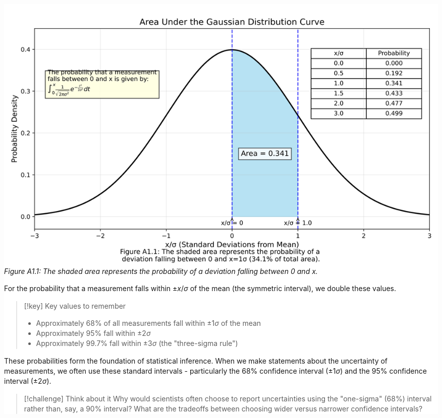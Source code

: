 ![Gaussian Distribution Area](../figures/A1/gaussian_area.svg)
_Figure A1.1: The shaded area represents the probability of a deviation falling between 0 and x._

For the probability that a measurement falls within $\pm x/\sigma$ of the mean (the symmetric interval), we double these values.

> [!key] Key values to remember
>
> - Approximately 68% of all measurements fall within $\pm 1\sigma$ of the mean
> - Approximately 95% fall within $\pm 2\sigma$
> - Approximately 99.7% fall within $\pm 3\sigma$ (the "three-sigma rule")

These probabilities form the foundation of statistical inference. When we make statements about the uncertainty of measurements, we often use these standard intervals - particularly the 68% confidence interval ($\pm 1\sigma$) and the 95% confidence interval ($\pm 2\sigma$).

> [!challenge] Think about it
> Why would scientists often choose to report uncertainties using the "one-sigma" (68%) interval rather than, say, a 90% interval? What are the tradeoffs between choosing wider versus narrower confidence intervals?
